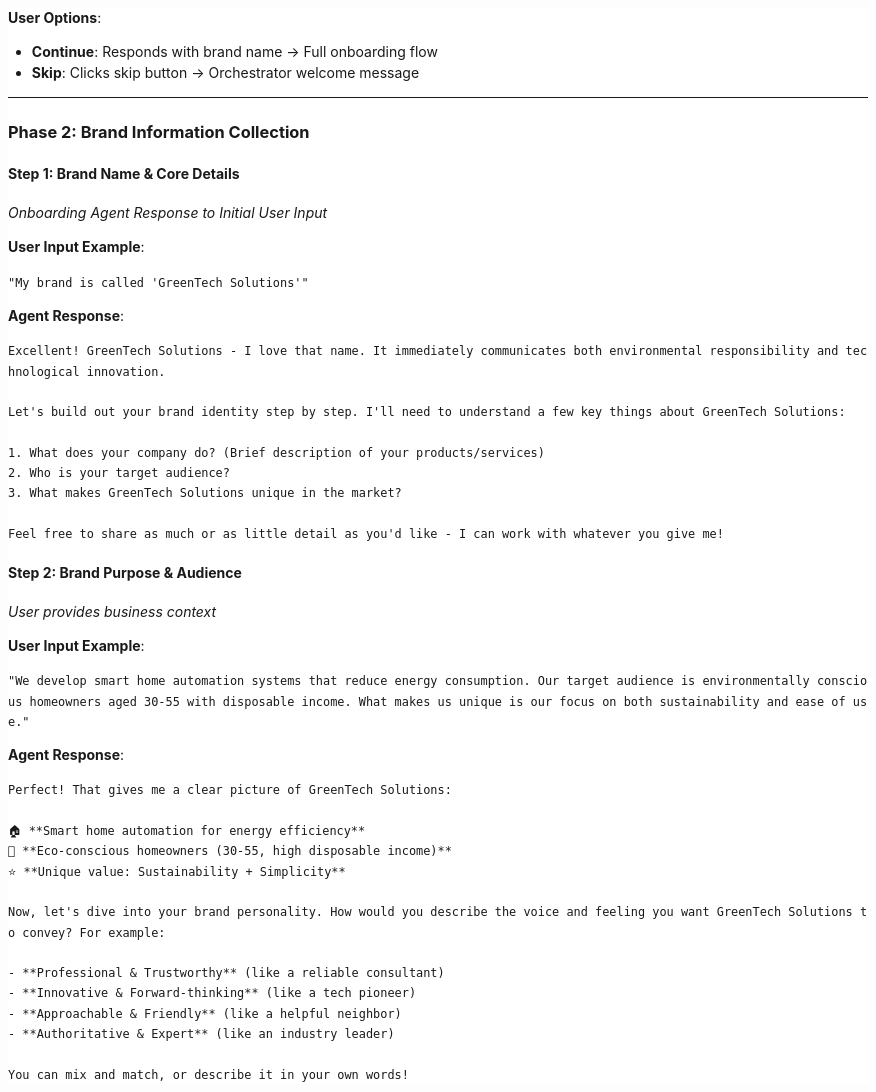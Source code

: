 **User Options**:
- **Continue**: Responds with brand name → Full onboarding flow
- **Skip**: Clicks skip button → Orchestrator welcome message

---

### Phase 2: Brand Information Collection

#### **Step 1: Brand Name & Core Details**
*Onboarding Agent Response to Initial User Input*

**User Input Example**: 
```
"My brand is called 'GreenTech Solutions'"
```

**Agent Response**:
```
Excellent! GreenTech Solutions - I love that name. It immediately communicates both environmental responsibility and technological innovation.

Let's build out your brand identity step by step. I'll need to understand a few key things about GreenTech Solutions:

1. What does your company do? (Brief description of your products/services)
2. Who is your target audience?
3. What makes GreenTech Solutions unique in the market?

Feel free to share as much or as little detail as you'd like - I can work with whatever you give me!
```

#### **Step 2: Brand Purpose & Audience**
*User provides business context*

**User Input Example**:
```
"We develop smart home automation systems that reduce energy consumption. Our target audience is environmentally conscious homeowners aged 30-55 with disposable income. What makes us unique is our focus on both sustainability and ease of use."
```

**Agent Response**:
```
Perfect! That gives me a clear picture of GreenTech Solutions:

🏠 **Smart home automation for energy efficiency**
🎯 **Eco-conscious homeowners (30-55, high disposable income)**  
⭐ **Unique value: Sustainability + Simplicity**

Now, let's dive into your brand personality. How would you describe the voice and feeling you want GreenTech Solutions to convey? For example:

- **Professional & Trustworthy** (like a reliable consultant)
- **Innovative & Forward-thinking** (like a tech pioneer)  
- **Approachable & Friendly** (like a helpful neighbor)
- **Authoritative & Expert** (like an industry leader)

You can mix and match, or describe it in your own words!
```
